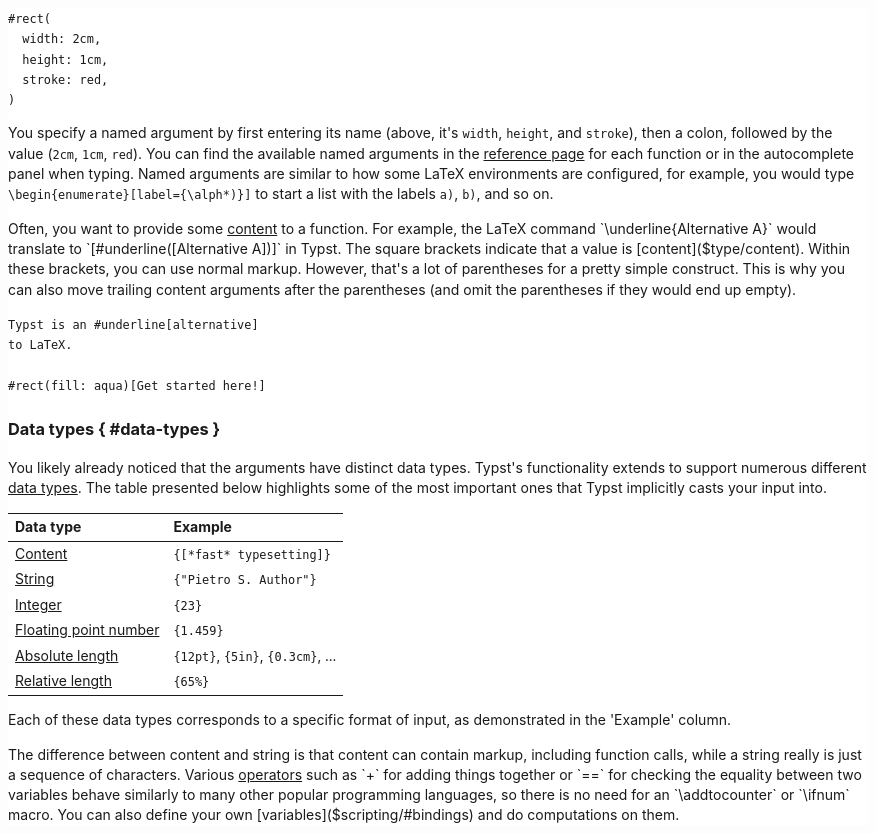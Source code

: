 ```example
#rect(
  width: 2cm,
  height: 1cm,
  stroke: red,
)
```

You specify a named argument by first entering its name (above, it's `width`,
`height`, and `stroke`), then a colon, followed by the value (`2cm`, `1cm`,
`red`). You can find the available named arguments in the [reference
page]($reference) for each function or in the autocomplete panel when typing.
Named arguments are similar to how some LaTeX environments are configured, for
example, you would type `\begin{enumerate}[label={\alph*)}]` to start a list
with the labels `a)`, `b)`, and so on.

Often, you want to provide some [content]($type/content) to a function. For
example, the LaTeX command `\underline{Alternative A}` would translate to
`[#underline([Alternative A])]` in Typst. The square brackets indicate that a
value is [content]($type/content). Within these brackets, you can use normal
markup. However, that's a lot of parentheses for a pretty simple construct.
This is why you can also move trailing content arguments after the parentheses
(and omit the parentheses if they would end up empty).

```example
Typst is an #underline[alternative]
to LaTeX.

#rect(fill: aqua)[Get started here!]
```

### Data types { #data-types }
You likely already noticed that the arguments have distinct data types. Typst's
functionality extends to support numerous different [data types]($type).
The table presented below highlights some of the most important ones that Typst
implicitly casts your input into.

| Data type                            | Example                           |
|:-------------------------------------|:----------------------------------|
| [Content]($type/content)             | `{[*fast* typesetting]}`          |
| [String]($type/string)               | `{"Pietro S. Author"}`            |
| [Integer]($type/integer)             | `{23}`                            |
| [Floating point number]($type/float) | `{1.459}`                         |
| [Absolute length]($type/length)      | `{12pt}`, `{5in}`, `{0.3cm}`, ... |
| [Relative length]($type/ratio)       | `{65%}`                           |

Each of these data types corresponds to a specific format of input, as
demonstrated in the 'Example' column.

The difference between content and string is that content can contain markup,
including function calls, while a string really is just a sequence of
characters. Various [operators]($scripting/#operators) such as `+` for
adding things together or `==` for checking the equality between two variables
behave similarly to many other popular programming languages, so there is no
need for an `\addtocounter` or `\ifnum` macro. You can also define your own
[variables]($scripting/#bindings) and do computations on them.
